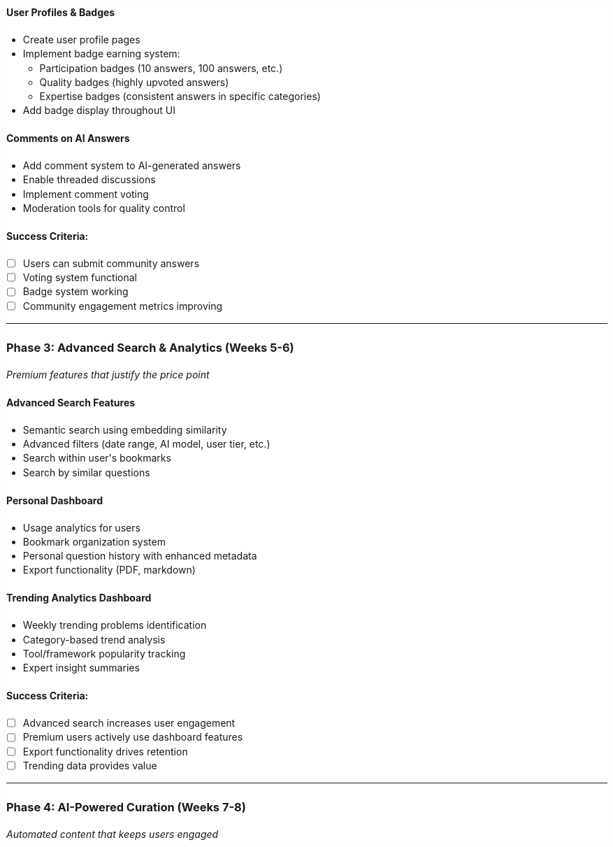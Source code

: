 #### **User Profiles & Badges**
- Create user profile pages
- Implement badge earning system:
  - Participation badges (10 answers, 100 answers, etc.)
  - Quality badges (highly upvoted answers)
  - Expertise badges (consistent answers in specific categories)
- Add badge display throughout UI

#### **Comments on AI Answers**
- Add comment system to AI-generated answers
- Enable threaded discussions
- Implement comment voting
- Moderation tools for quality control

#### **Success Criteria:**
- [ ] Users can submit community answers
- [ ] Voting system functional
- [ ] Badge system working
- [ ] Community engagement metrics improving

---

### **Phase 3: Advanced Search & Analytics (Weeks 5-6)**
*Premium features that justify the price point*

#### **Advanced Search Features**
- Semantic search using embedding similarity
- Advanced filters (date range, AI model, user tier, etc.)
- Search within user's bookmarks
- Search by similar questions

#### **Personal Dashboard**
- Usage analytics for users
- Bookmark organization system
- Personal question history with enhanced metadata
- Export functionality (PDF, markdown)

#### **Trending Analytics Dashboard**
- Weekly trending problems identification
- Category-based trend analysis
- Tool/framework popularity tracking
- Expert insight summaries

#### **Success Criteria:**
- [ ] Advanced search increases user engagement
- [ ] Premium users actively use dashboard features
- [ ] Export functionality drives retention
- [ ] Trending data provides value

---

### **Phase 4: AI-Powered Curation (Weeks 7-8)**
*Automated content that keeps users engaged*
